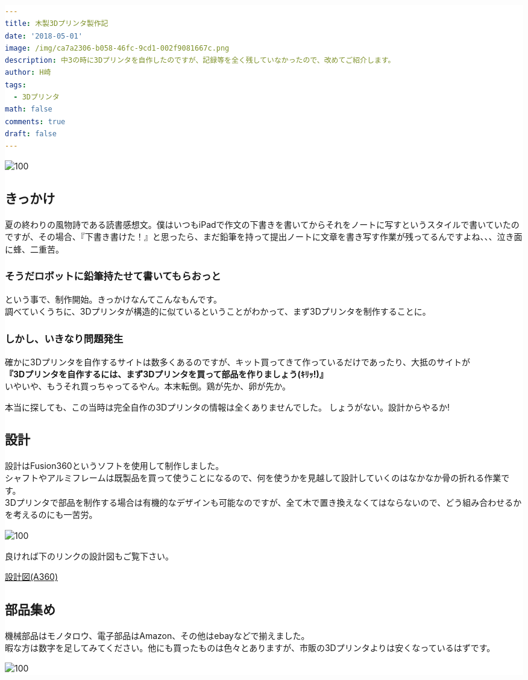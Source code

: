 ```yaml
---
title: 木製3Dプリンタ製作記
date: '2018-05-01'
image: /img/ca7a2306-b058-46fc-9cd1-002f9081667c.png
description: 中3の時に3Dプリンタを自作したのですが、記録等を全く残していなかったので、改めてご紹介します。
author: H崎
tags:
  - 3Dプリンタ
math: false
comments: true
draft: false
---
```


![](/img/3DP/1.png "100")

## きっかけ
夏の終わりの風物詩である読書感想文。僕はいつもiPadで作文の下書きを書いてからそれをノートに写すというスタイルで書いていたのですが、その場合、『下書き書けた！』と思ったら、まだ鉛筆を持って提出ノートに文章を書き写す作業が残ってるんですよね、、、泣き面に蜂、二重苦。
### そうだロボットに鉛筆持たせて書いてもらおっと
という事で、制作開始。きっかけなんてこんなもんです。  
調べていくうちに、3Dプリンタが構造的に似ているということがわかって、まず3Dプリンタを制作することに。
### しかし、いきなり問題発生
確かに3Dプリンタを自作するサイトは数多くあるのですが、キット買ってきて作っているだけであったり、大抵のサイトが  
**『3Dプリンタを自作するには、まず3Dプリンタを買って部品を作りましょう(ｷﾘｯ!)』**  
いやいや、もうそれ買っちゃってるやん。本末転倒。鶏が先か、卵が先か。

本当に探しても、この当時は完全自作の3Dプリンタの情報は全くありませんでした。
しょうがない。設計からやるか!

## 設計
設計はFusion360というソフトを使用して制作しました。  
シャフトやアルミフレームは既製品を買って使うことになるので、何を使うかを見越して設計していくのはなかなか骨の折れる作業です。  
3Dプリンタで部品を制作する場合は有機的なデザインも可能なのですが、全て木で置き換えなくてはならないので、どう組み合わせるかを考えるのにも一苦労。  

![](/img/3DP/2.png "100")

良ければ下のリンクの設計図もご覧下さい。

[設計図(A360)](https://a360.co/2HEBjYB)

## 部品集め
機械部品はモノタロウ、電子部品はAmazon、その他はebayなどで揃えました。  
暇な方は数字を足してみてください。他にも買ったものは色々とありますが、市販の3Dプリンタよりは安くなっているはずです。

![](/img/3DP/3.jpg "100")


